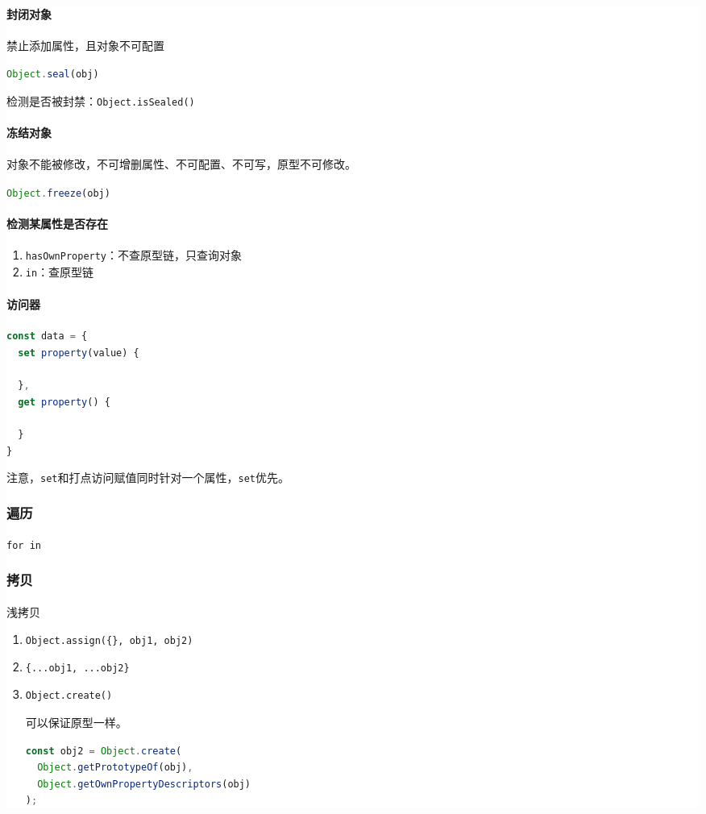 #### 封闭对象

禁止添加属性，且对象不可配置

```javascript
Object.seal(obj)
```

检测是否被封禁：`Object.isSealed()`

#### 冻结对象

对象不能被修改，不可增删属性、不可配置、不可写，原型不可修改。

```javascript
Object.freeze(obj)
```

#### 检测某属性是否存在

1. `hasOwnProperty`：不查原型链，只查询对象
   ​
2. `in`：查原型链

#### 访问器

```javascript
const data = {
  set property(value) {
    
  },
  get property() {
    
  }
}
```

注意，`set`和打点访问赋值同时针对一个属性，`set`优先。

### 遍历

`for in`

### 拷贝

浅拷贝

1. `Object.assign({}, obj1, obj2)`

2. `{...obj1, ...obj2}`

3. `Object.create()`

   可以保证原型一样。

   ```javascript
   const obj2 = Object.create(
     Object.getPrototypeOf(obj),
     Object.getOwnPropertyDescriptors(obj)
   );
   ```
